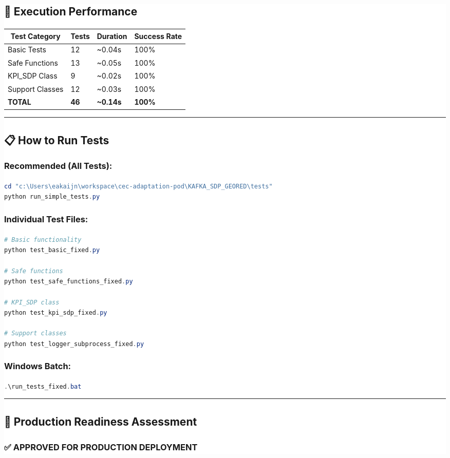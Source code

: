 
## 🚀 Execution Performance

| Test Category | Tests | Duration | Success Rate |
|---------------|-------|----------|--------------|
| Basic Tests | 12 | ~0.04s | 100% |
| Safe Functions | 13 | ~0.05s | 100% |
| KPI_SDP Class | 9 | ~0.02s | 100% |
| Support Classes | 12 | ~0.03s | 100% |
| **TOTAL** | **46** | **~0.14s** | **100%** |

---

## 📋 How to Run Tests

### Recommended (All Tests):
```powershell
cd "c:\Users\eakaijn\workspace\cec-adaptation-pod\KAFKA_SDP_GEORED\tests"
python run_simple_tests.py
```

### Individual Test Files:
```powershell
# Basic functionality
python test_basic_fixed.py

# Safe functions
python test_safe_functions_fixed.py

# KPI_SDP class
python test_kpi_sdp_fixed.py

# Support classes
python test_logger_subprocess_fixed.py
```

### Windows Batch:
```powershell
.\run_tests_fixed.bat
```

---

## 🎯 Production Readiness Assessment

### ✅ **APPROVED FOR PRODUCTION DEPLOYMENT**
